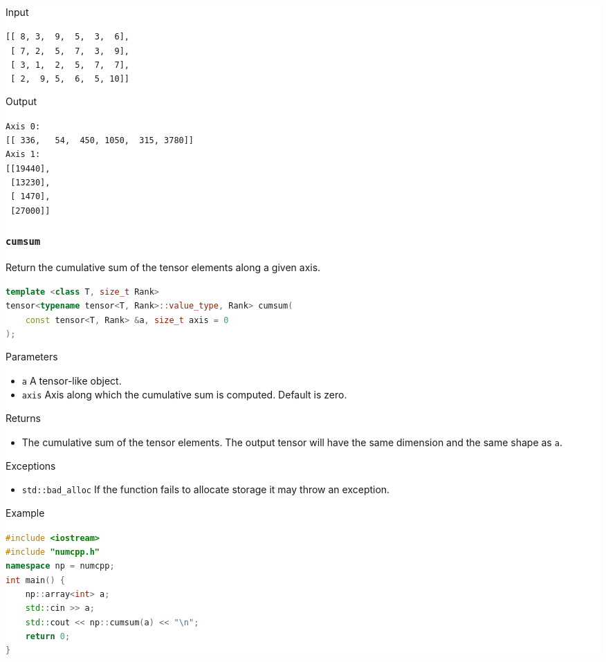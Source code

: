 Input

```
[[ 8, 3,  9,  5,  3,  6],
 [ 7, 2,  5,  7,  3,  9],
 [ 3, 1,  2,  5,  7,  7],
 [ 2,  9, 5,  6,  5, 10]]
```

Output

```
Axis 0:
[[ 336,   54,  450, 1050,  315, 3780]]
Axis 1:
[[19440],
 [13230],
 [ 1470],
 [27000]]
```

### `cumsum`

Return the cumulative sum of the tensor elements along a given axis.
```cpp
template <class T, size_t Rank>
tensor<typename tensor<T, Rank>::value_type, Rank> cumsum(
    const tensor<T, Rank> &a, size_t axis = 0
);
```

Parameters

* `a` A tensor-like object.
* `axis` Axis along which the cumulative sum is computed. Default is zero.

Returns

* The cumulative sum of the tensor elements. The output tensor will have the
same dimension and the same shape as `a`.

Exceptions

* `std::bad_alloc` If the function fails to allocate storage it may throw an
exception.

Example

```cpp
#include <iostream>
#include "numcpp.h"
namespace np = numcpp;
int main() {
    np::array<int> a;
    std::cin >> a;
    std::cout << np::cumsum(a) << "\n";
    return 0;
}
```
